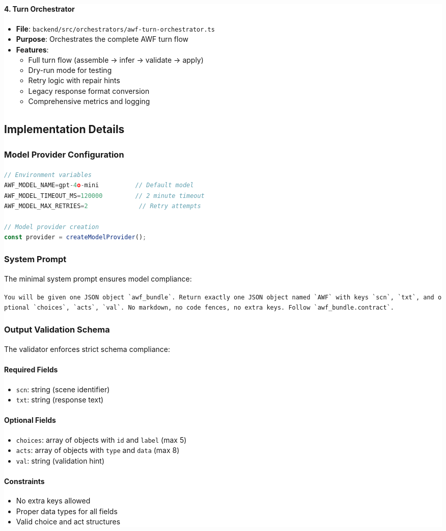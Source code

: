 #### 4. Turn Orchestrator
- **File**: `backend/src/orchestrators/awf-turn-orchestrator.ts`
- **Purpose**: Orchestrates the complete AWF turn flow
- **Features**:
  - Full turn flow (assemble → infer → validate → apply)
  - Dry-run mode for testing
  - Retry logic with repair hints
  - Legacy response format conversion
  - Comprehensive metrics and logging

## Implementation Details

### Model Provider Configuration

```typescript
// Environment variables
AWF_MODEL_NAME=gpt-4o-mini          // Default model
AWF_MODEL_TIMEOUT_MS=120000         // 2 minute timeout
AWF_MODEL_MAX_RETRIES=2              // Retry attempts

// Model provider creation
const provider = createModelProvider();
```

### System Prompt

The minimal system prompt ensures model compliance:

```
You will be given one JSON object `awf_bundle`. Return exactly one JSON object named `AWF` with keys `scn`, `txt`, and optional `choices`, `acts`, `val`. No markdown, no code fences, no extra keys. Follow `awf_bundle.contract`.
```

### Output Validation Schema

The validator enforces strict schema compliance:

#### Required Fields
- `scn`: string (scene identifier)
- `txt`: string (response text)

#### Optional Fields
- `choices`: array of objects with `id` and `label` (max 5)
- `acts`: array of objects with `type` and `data` (max 8)
- `val`: string (validation hint)

#### Constraints
- No extra keys allowed
- Proper data types for all fields
- Valid choice and act structures
